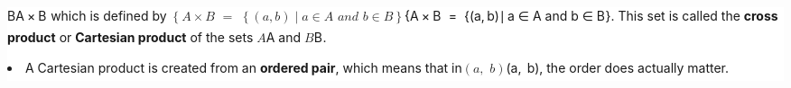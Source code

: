 B</annotation></semantics></math></span><span class="katex-html" aria-hidden="true"><span class="base"><span class="strut" style="height: 0.76666em; vertical-align: -0.08333em;"></span><span class="mord mathdefault">A</span><span class="mspace" style="margin-right: 0.2222222222222222em;"></span><span class="mbin">×</span><span class="mspace" style="margin-right: 0.2222222222222222em;"></span></span><span class="base"><span class="strut" style="height: 0.68333em; vertical-align: 0em;"></span><span style="margin-right: 0.05017em;" class="mord mathdefault">B</span></span></span></span></span>﻿</span> which is defined by <span class="ql-formula" data-value="\left\{A\times B\ =\ \left\{\left(a,b\right)\right|a\in A\ and\ b\in B\right\}">﻿<span contenteditable="false"><span class="katex"><span class="katex-mathml"><math><semantics><mrow><mo fence="true">{</mo><mi>A</mi><mo>×</mo><mi>B</mi><mtext>&nbsp;</mtext><mo>=</mo><mtext>&nbsp;</mtext><mrow><mo fence="true">{</mo><mrow><mo fence="true">(</mo><mi>a</mi><mo separator="true">,</mo><mi>b</mi><mo fence="true">)</mo></mrow><mo fence="true">∣</mo></mrow><mi>a</mi><mo>∈</mo><mi>A</mi><mtext>&nbsp;</mtext><mi>a</mi><mi>n</mi><mi>d</mi><mtext>&nbsp;</mtext><mi>b</mi><mo>∈</mo><mi>B</mi><mo fence="true">}</mo></mrow><annotation encoding="application/x-tex">\left\{A\times B\ =\ \left\{\left(a,b\right)\right|a\in A\ and\ b\in B\right\}</annotation></semantics></math></span><span class="katex-html" aria-hidden="true"><span class="base"><span class="strut" style="height: 1em; vertical-align: -0.25em;"></span><span class="minner"><span class="mopen delimcenter" style="top: 0em;">{</span><span class="mord mathdefault">A</span><span class="mspace" style="margin-right: 0.2222222222222222em;"></span><span class="mbin">×</span><span class="mspace" style="margin-right: 0.2222222222222222em;"></span><span style="margin-right: 0.05017em;" class="mord mathdefault">B</span><span class="mspace" style="margin-right: 0.2777777777777778em;"></span><span class="mspace">&nbsp;</span><span class="mrel">=</span><span class="mspace" style="margin-right: 0.2777777777777778em;"></span><span class="mspace">&nbsp;</span><span class="minner"><span class="mopen delimcenter" style="top: 0em;">{</span><span class="minner"><span class="mopen delimcenter" style="top: 0em;">(</span><span class="mord mathdefault">a</span><span class="mpunct">,</span><span class="mspace" style="margin-right: 0.16666666666666666em;"></span><span class="mord mathdefault">b</span><span class="mclose delimcenter" style="top: 0em;">)</span></span><span class="mclose delimcenter" style="top: 0em;">∣</span></span><span class="mspace" style="margin-right: 0.16666666666666666em;"></span><span class="mord mathdefault">a</span><span class="mspace" style="margin-right: 0.2777777777777778em;"></span><span class="mrel">∈</span><span class="mspace" style="margin-right: 0.2777777777777778em;"></span><span class="mord mathdefault">A</span><span class="mspace">&nbsp;</span><span class="mord mathdefault">a</span><span class="mord mathdefault">n</span><span class="mord mathdefault">d</span><span class="mspace">&nbsp;</span><span class="mord mathdefault">b</span><span class="mspace" style="margin-right: 0.2777777777777778em;"></span><span class="mrel">∈</span><span class="mspace" style="margin-right: 0.2777777777777778em;"></span><span style="margin-right: 0.05017em;" class="mord mathdefault">B</span><span class="mclose delimcenter" style="top: 0em;">}</span></span></span></span></span></span>﻿</span>. This set is called the <strong>cross product</strong> or <strong>Cartesian product</strong> of the sets <span class="ql-formula" data-value="A">﻿<span contenteditable="false"><span class="katex"><span class="katex-mathml"><math><semantics><mrow><mi>A</mi></mrow><annotation encoding="application/x-tex">A</annotation></semantics></math></span><span class="katex-html" aria-hidden="true"><span class="base"><span class="strut" style="height: 0.68333em; vertical-align: 0em;"></span><span class="mord mathdefault">A</span></span></span></span></span>﻿</span>  and <span class="ql-formula" data-value="B">﻿<span contenteditable="false"><span class="katex"><span class="katex-mathml"><math><semantics><mrow><mi>B</mi></mrow><annotation encoding="application/x-tex">B</annotation></semantics></math></span><span class="katex-html" aria-hidden="true"><span class="base"><span class="strut" style="height: 0.68333em; vertical-align: 0em;"></span><span style="margin-right: 0.05017em;" class="mord mathdefault">B</span></span></span></span></span>﻿</span>. </li><li>A Cartesian product is created from an <strong>ordered pair</strong>, which means that in<span class="ql-formula" data-value="\left(a,\ b\right)">﻿<span contenteditable="false"><span class="katex"><span class="katex-mathml"><math><semantics><mrow><mo fence="true">(</mo><mi>a</mi><mo separator="true">,</mo><mtext>&nbsp;</mtext><mi>b</mi><mo fence="true">)</mo></mrow><annotation encoding="application/x-tex">\left(a,\ b\right)</annotation></semantics></math></span><span class="katex-html" aria-hidden="true"><span class="base"><span class="strut" style="height: 1em; vertical-align: -0.25em;"></span><span class="minner"><span class="mopen delimcenter" style="top: 0em;">(</span><span class="mord mathdefault">a</span><span class="mpunct">,</span><span class="mspace" style="margin-right: 0.16666666666666666em;"></span><span class="mspace">&nbsp;</span><span class="mord mathdefault">b</span><span class="mclose delimcenter" style="top: 0em;">)</span></span></span></span></span></span>﻿</span>, the order does actually matter.